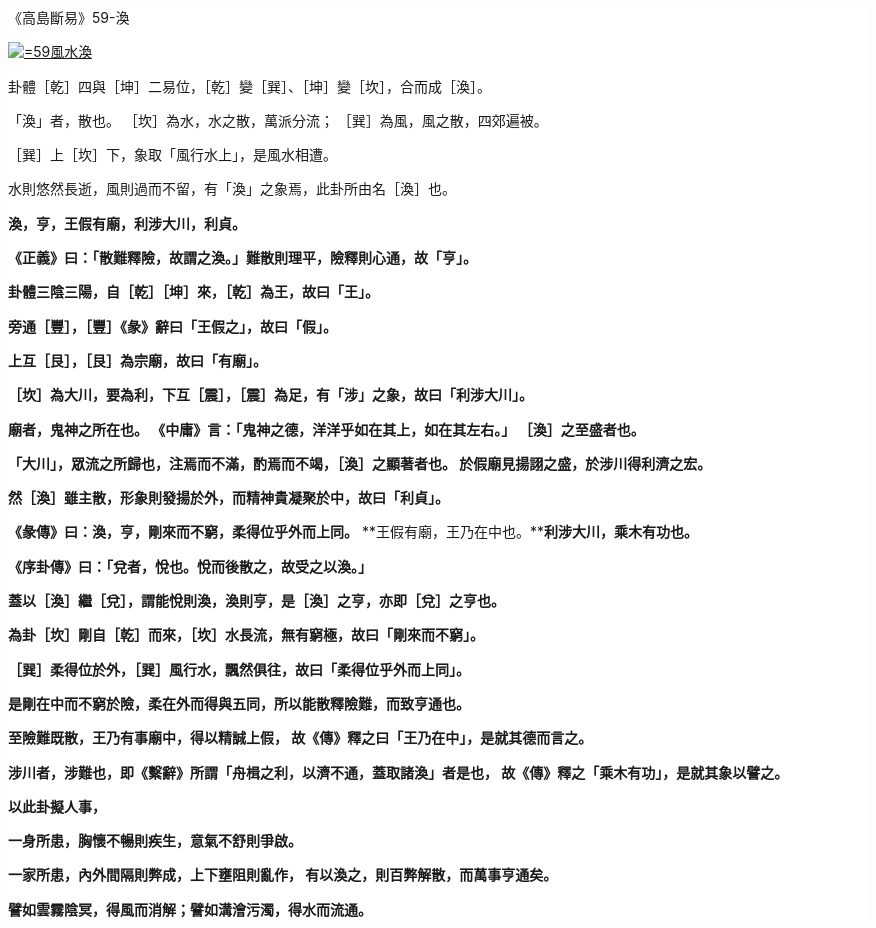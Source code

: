 《高島斷易》59-渙

[![=59風水渙](http://upload-images.jianshu.io/upload_images/6831688-e2cdce65879e891e..jpg?imageMogr2/auto-orient/strip%7CimageView2/2/w/1240)](http://blog.xuite.net/dejavu8899/blog/36000406) 

卦體［乾］四與［坤］二易位，［乾］變［巽］、［坤］變［坎］，合而成［渙］。

「渙」者，散也。
［坎］為水，水之散，萬派分流；
［巽］為風，風之散，四郊遍被。

［巽］上［坎］下，象取「風行水上」，是風水相遭。

水則悠然長逝，風則過而不留，有「渙」之象焉，此卦所由名［渙］也。

**渙，亨，王假有廟，利涉大川，利貞。**

**《正義》曰：「散難釋險，故謂之渙。」難散則理平，險釋則心通，故「亨」。**

**卦體三陰三陽，自［乾］［坤］來，［乾］為王，故曰「王」。**

**旁通［豐］，［豐］《彖》辭曰「王假之」，故曰「假」。**

**上互［艮］，［艮］為宗廟，故曰「有廟」。**

**［坎］為大川，要為利，下互［震］，［震］為足，有「涉」之象，故曰「利涉大川」。**

**廟者，鬼神之所在也。
《中庸》言：「鬼神之德，洋洋乎如在其上，如在其左右。」
［渙］之至盛者也。**

**「大川」，眾流之所歸也，注焉而不滿，酌焉而不竭，［渙］之顯著者也。
於假廟見揚詡之盛，於涉川得利濟之宏。**

**然［渙］雖主散，形象則發揚於外，而精神貴凝聚於中，故曰「利貞」。**

**《彖傳》曰：渙，亨，剛來而不窮，柔得位乎外而上同。** **王假有廟，王乃在中也。****利涉大川，乘木有功也。**

**《序卦傳》曰：「兌者，悅也。悅而後散之，故受之以渙。」**

**蓋以［渙］繼［兌］，謂能悅則渙，渙則亨，是［渙］之亨，亦即［兌］之亨也。**

**為卦［坎］剛自［乾］而來，［坎］水長流，無有窮極，故曰「剛來而不窮」。**

**［巽］柔得位於外，［巽］風行水，飄然俱往，故曰「柔得位乎外而上同」。**

**是剛在中而不窮於險，柔在外而得與五同，所以能散釋險難，而致亨通也。**

**至險難既散，王乃有事廟中，得以精誠上假，
故《傳》釋之曰「王乃在中」，是就其德而言之。**

**涉川者，涉難也，即《繫辭》所謂「舟楫之利，以濟不通，蓋取諸渙」者是也，
故《傳》釋之「乘木有功」，是就其象以譬之。**

**以此卦擬人事，**

**一身所患，胸懷不暢則疾生，意氣不舒則爭啟。**

**一家所患，內外間隔則弊成，上下壅阻則亂作，
有以渙之，則百弊解散，而萬事亨通矣。**

**譬如雲霧陰冥，得風而消解；譬如溝澮污濁，得水而流通。**
